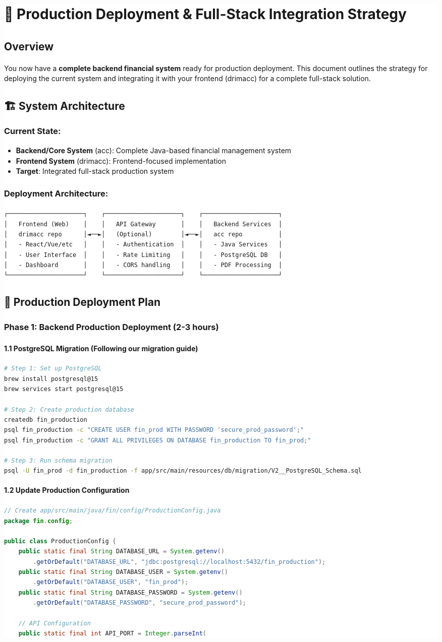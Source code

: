 # 🚀 Production Deployment & Full-Stack Integration Strategy

## Overview

You now have a **complete backend financial system** ready for production deployment. This document outlines the strategy for deploying the current system and integrating it with your frontend (drimacc) for a complete full-stack solution.

## 🏗️ System Architecture

### Current State:
- **Backend/Core System** (acc): Complete Java-based financial management system
- **Frontend System** (drimacc): Frontend-focused implementation
- **Target**: Integrated full-stack production system

### Deployment Architecture:
```
┌─────────────────────┐    ┌─────────────────────┐    ┌─────────────────────┐
│   Frontend (Web)    │    │   API Gateway       │    │   Backend Services  │
│   drimacc repo      │◄──►│   (Optional)        │◄──►│   acc repo          │
│   - React/Vue/etc   │    │   - Authentication  │    │   - Java Services   │
│   - User Interface  │    │   - Rate Limiting   │    │   - PostgreSQL DB   │
│   - Dashboard       │    │   - CORS handling   │    │   - PDF Processing  │
└─────────────────────┘    └─────────────────────┘    └─────────────────────┘
```

## 🎯 Production Deployment Plan

### Phase 1: Backend Production Deployment (2-3 hours)

#### 1.1 PostgreSQL Migration (Following our migration guide)
```bash
# Step 1: Set up PostgreSQL
brew install postgresql@15
brew services start postgresql@15

# Step 2: Create production database
createdb fin_production
psql fin_production -c "CREATE USER fin_prod WITH PASSWORD 'secure_prod_password';"
psql fin_production -c "GRANT ALL PRIVILEGES ON DATABASE fin_production TO fin_prod;"

# Step 3: Run schema migration
psql -U fin_prod -d fin_production -f app/src/main/resources/db/migration/V2__PostgreSQL_Schema.sql
```

#### 1.2 Update Production Configuration
```java
// Create app/src/main/java/fin/config/ProductionConfig.java
package fin.config;

public class ProductionConfig {
    public static final String DATABASE_URL = System.getenv()
        .getOrDefault("DATABASE_URL", "jdbc:postgresql://localhost:5432/fin_production");
    public static final String DATABASE_USER = System.getenv()
        .getOrDefault("DATABASE_USER", "fin_prod");
    public static final String DATABASE_PASSWORD = System.getenv()
        .getOrDefault("DATABASE_PASSWORD", "secure_prod_password");
    
    // API Configuration
    public static final int API_PORT = Integer.parseInt(
```